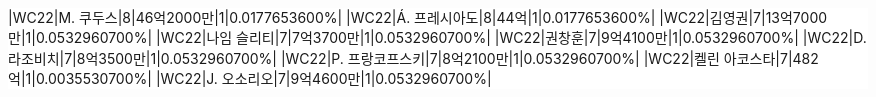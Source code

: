 |WC22|M. 쿠두스|8|46억2000만|1|0.0177653600%|
|WC22|Á. 프레시아도|8|44억|1|0.0177653600%|
|WC22|김영권|7|13억7000만|1|0.0532960700%|
|WC22|나임 슬리티|7|7억3700만|1|0.0532960700%|
|WC22|권창훈|7|9억4100만|1|0.0532960700%|
|WC22|D. 라조비치|7|8억3500만|1|0.0532960700%|
|WC22|P. 프랑코프스키|7|8억2100만|1|0.0532960700%|
|WC22|켈린 아코스타|7|482억|1|0.0035530700%|
|WC22|J. 오소리오|7|9억4600만|1|0.0532960700%|
